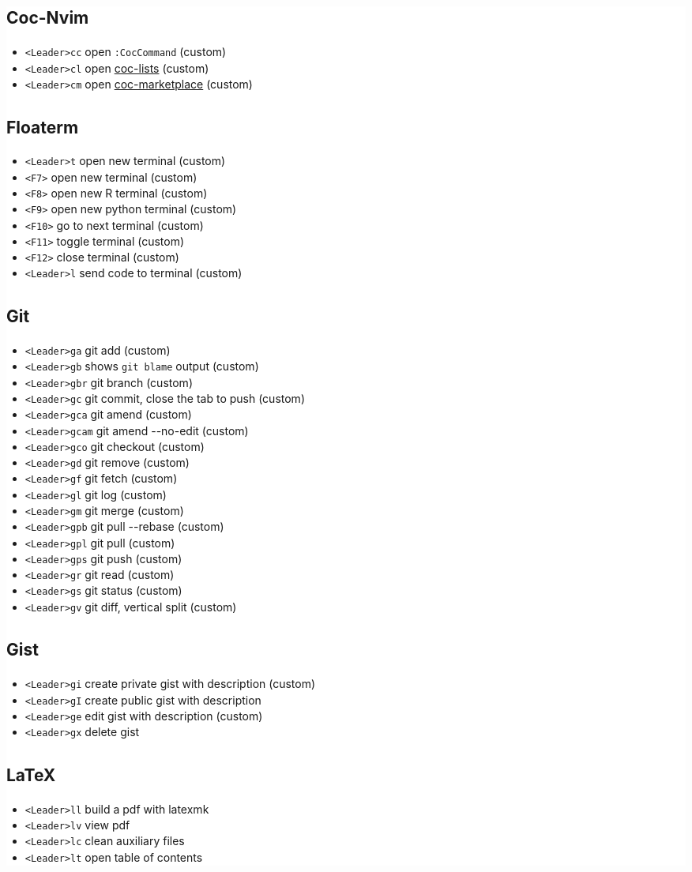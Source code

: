 
## Coc-Nvim

* `<Leader>cc` open `:CocCommand` (custom)
* `<Leader>cl` open [coc-lists](https://vimawesome.com/plugin/coc-lists) (custom)
* `<Leader>cm` open [coc-marketplace](https://github.com/fannheyward/coc-marketplace) (custom)

## Floaterm

* `<Leader>t` open new terminal (custom)
* `<F7>` open new terminal (custom)
* `<F8>` open new R terminal (custom)
* `<F9>` open new python terminal (custom)
* `<F10>` go to next terminal (custom)
* `<F11>` toggle terminal (custom)
* `<F12>` close terminal (custom)
* `<Leader>l` send code to terminal (custom)

## Git

* `<Leader>ga` git add (custom)
* `<Leader>gb` shows `git blame` output (custom)
* `<Leader>gbr` git branch (custom)
* `<Leader>gc` git commit, close the tab to push (custom)
* `<Leader>gca` git amend (custom)
* `<Leader>gcam` git amend --no-edit (custom)
* `<Leader>gco` git checkout (custom)
* `<Leader>gd` git remove (custom)
* `<Leader>gf` git fetch (custom)
* `<Leader>gl` git log (custom)
* `<Leader>gm` git merge (custom)
* `<Leader>gpb` git pull --rebase (custom)
* `<Leader>gpl` git pull (custom)
* `<Leader>gps` git push (custom)
* `<Leader>gr` git read (custom)
* `<Leader>gs` git status (custom)
* `<Leader>gv` git diff, vertical split (custom)

## Gist

* `<Leader>gi` create private gist with description (custom)
* `<Leader>gI` create public gist with description
* `<Leader>ge` edit gist with description (custom)
* `<Leader>gx` delete gist

## LaTeX

* `<Leader>ll` build a pdf with latexmk
* `<Leader>lv` view pdf
* `<Leader>lc` clean auxiliary files
* `<Leader>lt` open table of contents
